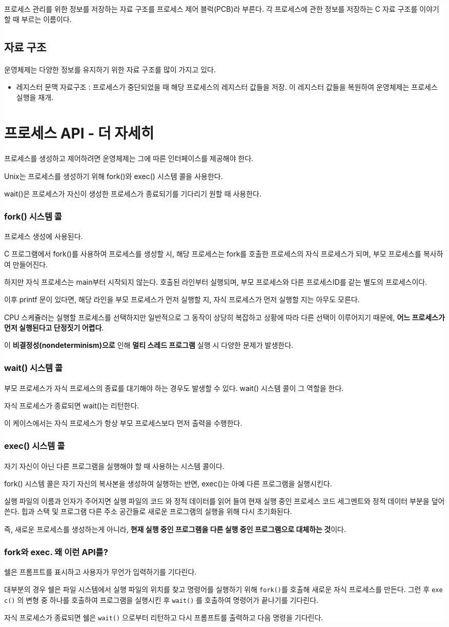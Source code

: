 프로세스 관리를 위한 정보를 저장하는 자료 구조를 프로세스 제어 블럭(PCB)라 부른다. 각 프로세스에 관한 정보를 저장하는 C 자료 구조를 이야기 할 때 부르는 이름이다.

## 자료 구조

운영체제는 다양한 정보를 유지하기 위한 자료 구조를 많이 가지고 있다.

- 레지스터 문맥 자료구조 : 프로세스가 중단되었을 때 해당 프로세스의 레지스터 값들을 저장. 이 레지스터 값들을 복원하여 운영체제는 프로세스 실행을 재개.

# 프로세스 API - 더 자세히

프로세스를 생성하고 제어하려면 운영체제는 그에 따른 인터페이스를 제공해야 한다.

Unix는 프로세스를 생성하기 위해 fork()와 exec() 시스템 콜을 사용한다.

wait()은 프로세스가 자신이 생성한 프로세스가 종료되기를 기다리기 원할 때 사용한다.

### fork() 시스템 콜

프로세스 생성에 사용된다.

C 프로그램에서 fork()를 사용하여 프로세스를 생성할 시, 해당 프로세스는 fork를 호출한 프로세스의 자식 프로세스가 되며, 부모 프로세스를 복사하여 만들어진다.

하지만 자식 프로세스는 main부터 시작되지 않는다. 호출된 라인부터 실행되며, 부모 프로세스와 다른 프로세스ID를 같는 별도의 프로세스이다.

이후 printf 문이 있다면, 해당 라인을 부모 프로세스가 먼저 실행할 지, 자식 프로세스가 먼저 실행할 지는 아무도 모른다.

CPU 스케쥴러는 실행할 프로세스를 선택하지만 일반적으로 그 동작이 상당히 복잡하고 상황에 따라 다른 선택이 이루어지기 때문에, **어느 프로세스가 먼저 실행된다고 단정짓기 어렵다**.

이 **비결정성(nondeterminism)으로** 인해 **멀티 스레드 프로그램** 실행 시 다양한 문제가 발생한다.

### wait() 시스템 콜

부모 프로세스가 자식 프로세스의 종료를 대기해야 하는 경우도 발생할 수 있다. wait() 시스템 콜이 그 역할을 한다.

자식 프로세스가 종료되면 wait()는 리턴한다.

이 케이스에서는 자식 프로세스가 항상 부모 프로세스보다 먼저 출력을 수행한다.

### exec() 시스템 콜

자기 자신이 아닌 다른 프로그램을 실행해야 할 때 사용하는 시스템 콜이다.

fork() 시스템 콜은 자기 자신의 복사본을 생성하여 실행하는 반면, exec()는 아예 다른 프로그램을 실행시킨다.

실행 파일의 이름과 인자가 주어지면 실행 파일의 코드 와 정적 데이터를 읽어 들여 현재 실행 중인 프로세스 코드 세그멘트와 정적 데이터 부분을 덮어 쓴다. 힙과 스택 및 프로그램 다른 주소 공간들로 새로운 프로그램의 실행을 위해 다시 초기화된다.

즉, 새로운 프로세스를 생성하는게 아니라, **현재 실행 중인 프로그램을 다른 실행 중인 프로그램으로 대체하는 것**이다.

### fork와 exec. 왜 이런 API를?

쉘은 프롬프트를 표시하고 사용자가 무언가 입력하기를 기다린다.

대부분의 경우 쉘은 파일 시스템에서 실행 파일의 위치를 찾고 명령어를 실행하기 위해 `fork()`를 호출해 새로운 자식 프로세스를 만든다. 그런 후 `exec()` 의 변형 중 하나를 호출하여 프로그램을 실행시킨 후 `wait()` 를 호출하여 명령어가 끝나기를 기다린다.

자식 프로세스가 종료되면 쉘은 `wait()` 으로부터 리턴하고 다시 프롬프트를 출력하고 다음 명령을 기다린다.
